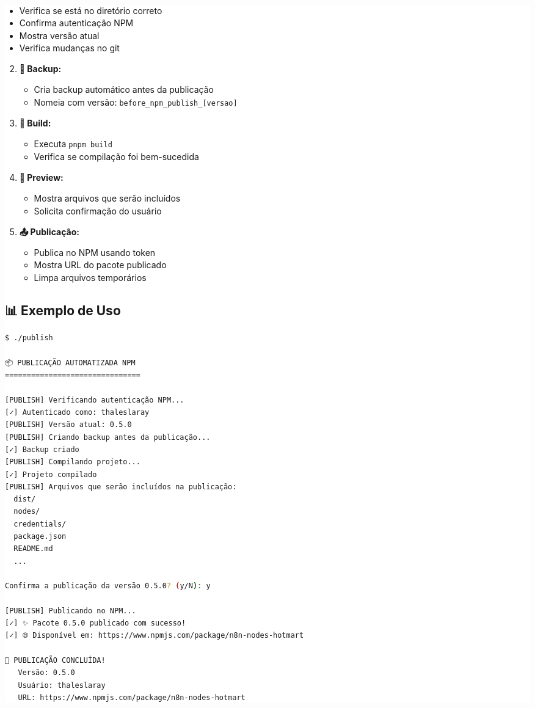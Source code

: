    - Verifica se está no diretório correto
   - Confirma autenticação NPM
   - Mostra versão atual
   - Verifica mudanças no git

2. **💾 Backup:**

   - Cria backup automático antes da publicação
   - Nomeia com versão: `before_npm_publish_[versao]`

3. **🔨 Build:**

   - Executa `pnpm build`
   - Verifica se compilação foi bem-sucedida

4. **👀 Preview:**

   - Mostra arquivos que serão incluídos
   - Solicita confirmação do usuário

5. **📤 Publicação:**
   - Publica no NPM usando token
   - Mostra URL do pacote publicado
   - Limpa arquivos temporários

## 📊 Exemplo de Uso

```bash
$ ./publish

📦 PUBLICAÇÃO AUTOMATIZADA NPM
===============================

[PUBLISH] Verificando autenticação NPM...
[✓] Autenticado como: thaleslaray
[PUBLISH] Versão atual: 0.5.0
[PUBLISH] Criando backup antes da publicação...
[✓] Backup criado
[PUBLISH] Compilando projeto...
[✓] Projeto compilado
[PUBLISH] Arquivos que serão incluídos na publicação:
  dist/
  nodes/
  credentials/
  package.json
  README.md
  ...

Confirma a publicação da versão 0.5.0? (y/N): y

[PUBLISH] Publicando no NPM...
[✓] ✨ Pacote 0.5.0 publicado com sucesso!
[✓] 🌐 Disponível em: https://www.npmjs.com/package/n8n-nodes-hotmart

🎉 PUBLICAÇÃO CONCLUÍDA!
   Versão: 0.5.0
   Usuário: thaleslaray
   URL: https://www.npmjs.com/package/n8n-nodes-hotmart
```
